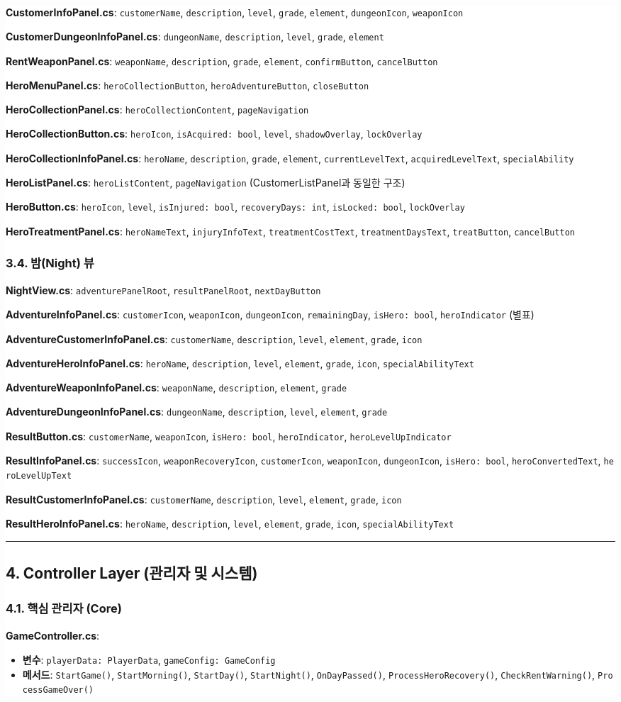 **CustomerInfoPanel.cs**: `customerName`, `description`, `level`, `grade`, `element`, `dungeonIcon`, `weaponIcon`

**CustomerDungeonInfoPanel.cs**: `dungeonName`, `description`, `level`, `grade`, `element`

**RentWeaponPanel.cs**: `weaponName`, `description`, `grade`, `element`, `confirmButton`, `cancelButton`

**HeroMenuPanel.cs**: `heroCollectionButton`, `heroAdventureButton`, `closeButton`

**HeroCollectionPanel.cs**: `heroCollectionContent`, `pageNavigation`

**HeroCollectionButton.cs**: `heroIcon`, `isAcquired: bool`, `level`, `shadowOverlay`, `lockOverlay`

**HeroCollectionInfoPanel.cs**: `heroName`, `description`, `grade`, `element`, `currentLevelText`, `acquiredLevelText`, `specialAbility`

**HeroListPanel.cs**: `heroListContent`, `pageNavigation` (CustomerListPanel과 동일한 구조)

**HeroButton.cs**: `heroIcon`, `level`, `isInjured: bool`, `recoveryDays: int`, `isLocked: bool`, `lockOverlay`

**HeroTreatmentPanel.cs**: `heroNameText`, `injuryInfoText`, `treatmentCostText`, `treatmentDaysText`, `treatButton`, `cancelButton`

### 3.4. 밤(Night) 뷰
**NightView.cs**: `adventurePanelRoot`, `resultPanelRoot`, `nextDayButton`

**AdventureInfoPanel.cs**: `customerIcon`, `weaponIcon`, `dungeonIcon`, `remainingDay`, `isHero: bool`, `heroIndicator` (별표)

**AdventureCustomerInfoPanel.cs**: `customerName`, `description`, `level`, `element`, `grade`, `icon`

**AdventureHeroInfoPanel.cs**: `heroName`, `description`, `level`, `element`, `grade`, `icon`, `specialAbilityText`

**AdventureWeaponInfoPanel.cs**: `weaponName`, `description`, `element`, `grade`

**AdventureDungeonInfoPanel.cs**: `dungeonName`, `description`, `level`, `element`, `grade`

**ResultButton.cs**: `customerName`, `weaponIcon`, `isHero: bool`, `heroIndicator`, `heroLevelUpIndicator`

**ResultInfoPanel.cs**: `successIcon`, `weaponRecoveryIcon`, `customerIcon`, `weaponIcon`, `dungeonIcon`, `isHero: bool`, `heroConvertedText`, `heroLevelUpText`

**ResultCustomerInfoPanel.cs**: `customerName`, `description`, `level`, `element`, `grade`, `icon`

**ResultHeroInfoPanel.cs**: `heroName`, `description`, `level`, `element`, `grade`, `icon`, `specialAbilityText`

---

## 4. Controller Layer (관리자 및 시스템)

### 4.1. 핵심 관리자 (Core)
**GameController.cs**:
- **변수**: `playerData: PlayerData`, `gameConfig: GameConfig`
- **메서드**: `StartGame()`, `StartMorning()`, `StartDay()`, `StartNight()`, `OnDayPassed()`, `ProcessHeroRecovery()`, `CheckRentWarning()`, `ProcessGameOver()`
